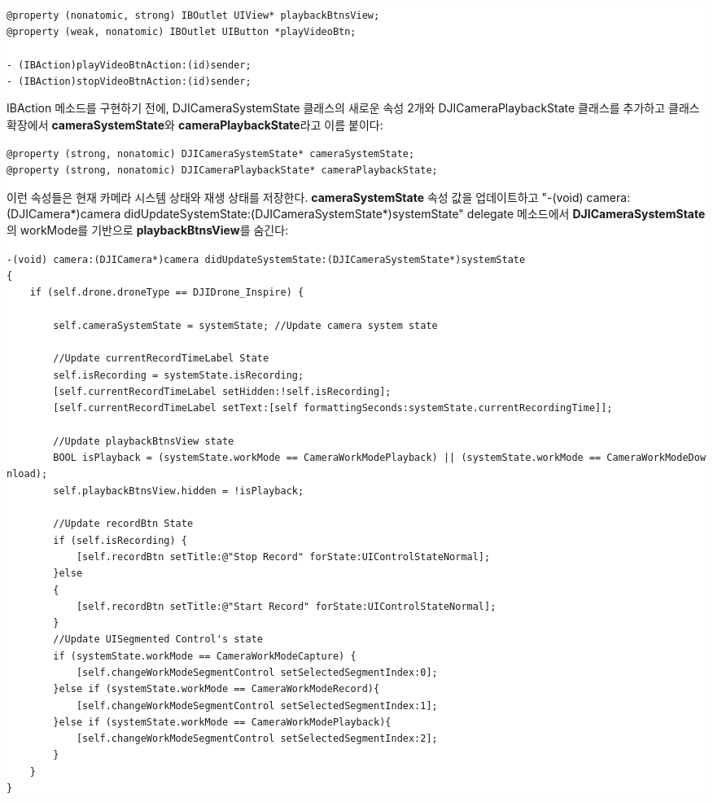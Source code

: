 ~~~objc
@property (nonatomic, strong) IBOutlet UIView* playbackBtnsView;
@property (weak, nonatomic) IBOutlet UIButton *playVideoBtn;

- (IBAction)playVideoBtnAction:(id)sender;
- (IBAction)stopVideoBtnAction:(id)sender; 
~~~

IBAction 메소드를 구현하기 전에, DJICameraSystemState 클래스의 새로운 속성 2개와 DJICameraPlaybackState 클래스를 추가하고 클래스 확장에서 **cameraSystemState**와 **cameraPlaybackState**라고 이름 붙이다:

~~~objc
@property (strong, nonatomic) DJICameraSystemState* cameraSystemState;
@property (strong, nonatomic) DJICameraPlaybackState* cameraPlaybackState;
~~~

이런 속성들은 현재 카메라 시스템 상태와 재생 상태를 저장한다. **cameraSystemState** 속성 값을 업데이트하고 "-(void) camera:(DJICamera*)camera didUpdateSystemState:(DJICameraSystemState*)systemState" delegate 메소드에서 **DJICameraSystemState**의 workMode를 기반으로 **playbackBtnsView**를 숨긴다:

~~~objc
-(void) camera:(DJICamera*)camera didUpdateSystemState:(DJICameraSystemState*)systemState
{
    if (self.drone.droneType == DJIDrone_Inspire) {
        
        self.cameraSystemState = systemState; //Update camera system state

        //Update currentRecordTimeLabel State
        self.isRecording = systemState.isRecording;
        [self.currentRecordTimeLabel setHidden:!self.isRecording];
        [self.currentRecordTimeLabel setText:[self formattingSeconds:systemState.currentRecordingTime]];
        
        //Update playbackBtnsView state
        BOOL isPlayback = (systemState.workMode == CameraWorkModePlayback) || (systemState.workMode == CameraWorkModeDownload);
        self.playbackBtnsView.hidden = !isPlayback;
        
        //Update recordBtn State
        if (self.isRecording) {
            [self.recordBtn setTitle:@"Stop Record" forState:UIControlStateNormal];
        }else
        {
            [self.recordBtn setTitle:@"Start Record" forState:UIControlStateNormal];
        }
        //Update UISegmented Control's state
        if (systemState.workMode == CameraWorkModeCapture) {
            [self.changeWorkModeSegmentControl setSelectedSegmentIndex:0];
        }else if (systemState.workMode == CameraWorkModeRecord){
            [self.changeWorkModeSegmentControl setSelectedSegmentIndex:1];
        }else if (systemState.workMode == CameraWorkModePlayback){
            [self.changeWorkModeSegmentControl setSelectedSegmentIndex:2];
        }
    }
}
~~~
